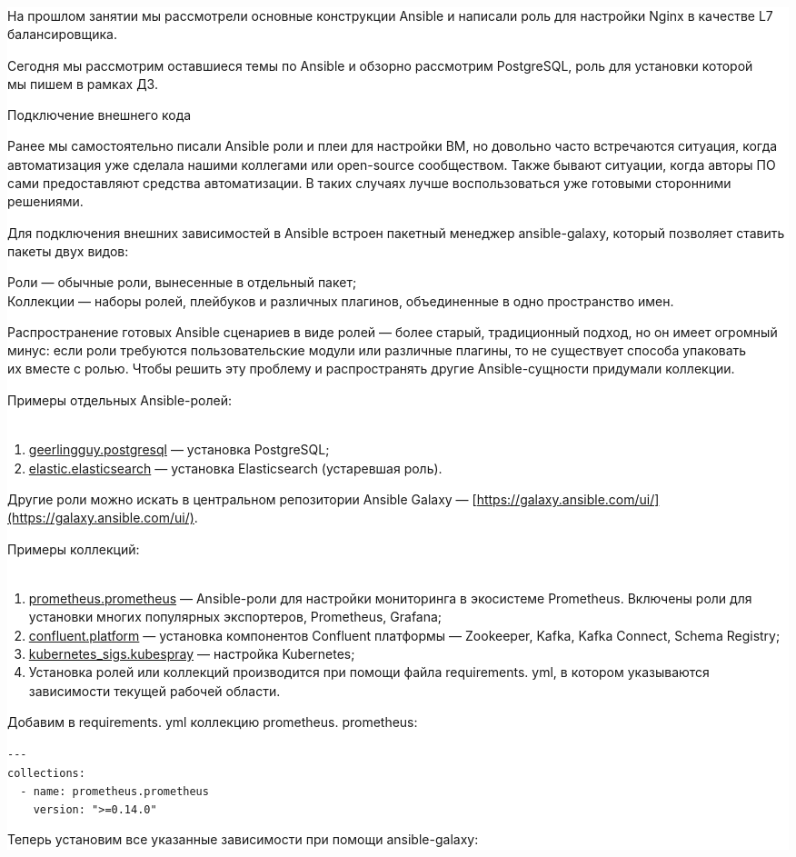 На прошлом занятии мы рассмотрели основные конструкции Ansible и написали роль для настройки Nginx в качестве L7 балансировщика.  
  
Сегодня мы рассмотрим оставшиеся темы по Ansible и обзорно рассмотрим PostgreSQL, роль для установки которой мы пишем в рамках ДЗ.

Подключение внешнего кода

Ранее мы самостоятельно писали Ansible роли и плеи для настройки ВМ, но довольно часто встречаются ситуация, когда автоматизация уже сделала нашими коллегами или open-source сообществом. Также бывают ситуации, когда авторы ПО сами предоставляют средства автоматизации. В таких случаях лучше воспользоваться уже готовыми сторонними решениями.  
  
Для подключения внешних зависимостей в Ansible встроен пакетный менеджер ansible-galaxy, который позволяет ставить пакеты двух видов:  
  
Роли — обычные роли, вынесенные в отдельный пакет;  
Коллекции — наборы ролей, плейбуков и различных плагинов, объединенные в одно пространство имен.  
  
Распространение готовых Ansible сценариев в виде ролей — более старый, традиционный подход, но он имеет огромный минус: если роли требуются пользовательские модули или различные плагины, то не существует способа упаковать их вместе с ролью. Чтобы решить эту проблему и распространять другие Ansible-сущности придумали коллекции.  
  
Примеры отдельных Ansible-ролей:  
 

1.  [geerlingguy.postgresql](https://github.com/geerlingguy/ansible-role-postgresql) — установка PostgreSQL;
2.  [elastic.elasticsearch](https://galaxy.ansible.com/ui/standalone/roles/elastic/elasticsearch/) — установка Elasticsearch (устаревшая роль).

Другие роли можно искать в центральном репозитории Ansible Galaxy — [https://galaxy.ansible.com/ui/](https://galaxy.ansible.com/ui/).  
  
Примеры коллекций:  
 

1.  [prometheus.prometheus](https://github.com/prometheus-community/ansible) — Ansible-роли для настройки мониторинга в экосистеме Prometheus. Включены роли для установки многих популярных экспортеров, Prometheus, Grafana;
2.  [confluent.platform](https://github.com/confluentinc/cp-ansible) — установка компонентов Confluent платформы — Zookeeper, Kafka, Kafka Connect, Schema Registry;
3.  [kubernetes\_sigs.kubespray](https://github.com/kubernetes-sigs/kubespray) — настройка Kubernetes;
4.  Установка ролей или коллекций производится при помощи файла requirements. yml, в котором указываются зависимости текущей рабочей области.

Добавим в requirements. yml коллекцию prometheus. prometheus:

```
---
collections:
  - name: prometheus.prometheus
    version: ">=0.14.0"
```

Теперь установим все указанные зависимости при помощи ansible-galaxy:
